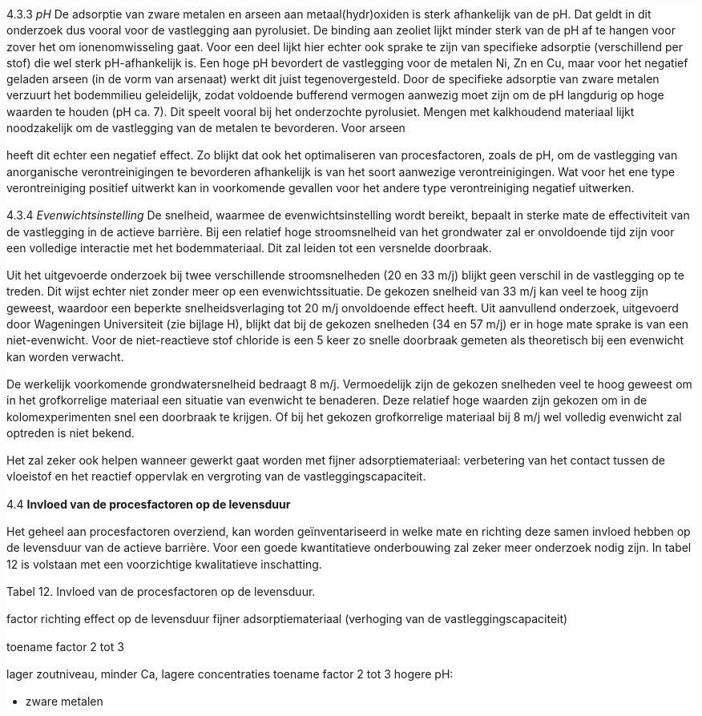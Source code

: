 4.3.3 _pH_ De adsorptie van zware metalen en arseen aan metaal(hydr)oxiden is sterk afhankelijk van de pH. Dat geldt in dit onderzoek dus vooral voor de vastlegging aan pyrolusiet. De binding aan zeoliet lijkt minder sterk van de pH af te hangen voor zover het om ionenomwisseling gaat. Voor een deel lijkt hier echter ook sprake te zijn van specifieke adsorptie (verschillend per stof) die wel sterk pH-afhankelijk is. Een hoge pH bevordert de vastlegging voor de metalen Ni, Zn en Cu, maar voor het negatief geladen arseen (in de vorm van arsenaat) werkt dit juist tegenovergesteld. Door de specifieke adsorptie van zware metalen verzuurt het bodemmilieu geleidelijk, zodat voldoende bufferend vermogen aanwezig moet zijn om de pH langdurig op hoge waarden te houden (pH ca. 7). Dit speelt vooral bij het onderzochte pyrolusiet. Mengen met kalkhoudend materiaal lijkt noodzakelijk om de vastlegging van de metalen te bevorderen. Voor arseen 


heeft dit echter een negatief effect. Zo blijkt dat ook het optimaliseren van procesfactoren, zoals de pH, om de vastlegging van anorganische verontreinigingen te bevorderen afhankelijk is van het soort aanwezige verontreinigingen. Wat voor het ene type verontreiniging positief uitwerkt kan in voorkomende gevallen voor het andere type verontreiniging negatief uitwerken. 

4.3.4 _Evenwichtsinstelling_ De snelheid, waarmee de evenwichtsinstelling wordt bereikt, bepaalt in sterke mate de effectiviteit van de vastlegging in de actieve barrière. Bij een relatief hoge stroomsnelheid van het grondwater zal er onvoldoende tijd zijn voor een volledige interactie met het bodemmateriaal. Dit zal leiden tot een versnelde doorbraak. 

Uit het uitgevoerde onderzoek bij twee verschillende stroomsnelheden (20 en 33 m/j) blijkt geen verschil in de vastlegging op te treden. Dit wijst echter niet zonder meer op een evenwichtssituatie. De gekozen snelheid van 33 m/j kan veel te hoog zijn geweest, waardoor een beperkte snelheidsverlaging tot 20 m/j onvoldoende effect heeft. Uit aanvullend onderzoek, uitgevoerd door Wageningen Universiteit (zie bijlage H), blijkt dat bij de gekozen snelheden (34 en 57 m/j) er in hoge mate sprake is van een niet-evenwicht. Voor de niet-reactieve stof chloride is een 5 keer zo snelle doorbraak gemeten als theoretisch bij een evenwicht kan worden verwacht. 

De werkelijk voorkomende grondwatersnelheid bedraagt 8 m/j. Vermoedelijk zijn de gekozen snelheden veel te hoog geweest om in het grofkorrelige materiaal een situatie van evenwicht te benaderen. Deze relatief hoge waarden zijn gekozen om in de kolomexperimenten snel een doorbraak te krijgen. Of bij het gekozen grofkorrelige materiaal bij 8 m/j wel volledig evenwicht zal optreden is niet bekend. 

Het zal zeker ook helpen wanneer gewerkt gaat worden met fijner adsorptiemateriaal: verbetering van het contact tussen de vloeistof en het reactief oppervlak en vergroting van de vastleggingscapaciteit. 

4.4 **Invloed van de procesfactoren op de levensduur** 

Het geheel aan procesfactoren overziend, kan worden geïnventariseerd in welke mate en richting deze samen invloed hebben op de levensduur van de actieve barrière. Voor een goede kwantitatieve onderbouwing zal zeker meer onderzoek nodig zijn. In tabel 12 is volstaan met een voorzichtige kwalitatieve inschatting. 

Tabel 12. Invloed van de procesfactoren op de levensduur. 

 factor richting effect op de levensduur fijner adsorptiemateriaal (verhoging van de vastleggingscapaciteit) 

 toename factor 2 tot 3 

 lager zoutniveau, minder Ca, lagere concentraties toename factor 2 tot 3 hogere pH: 

- zware metalen 
